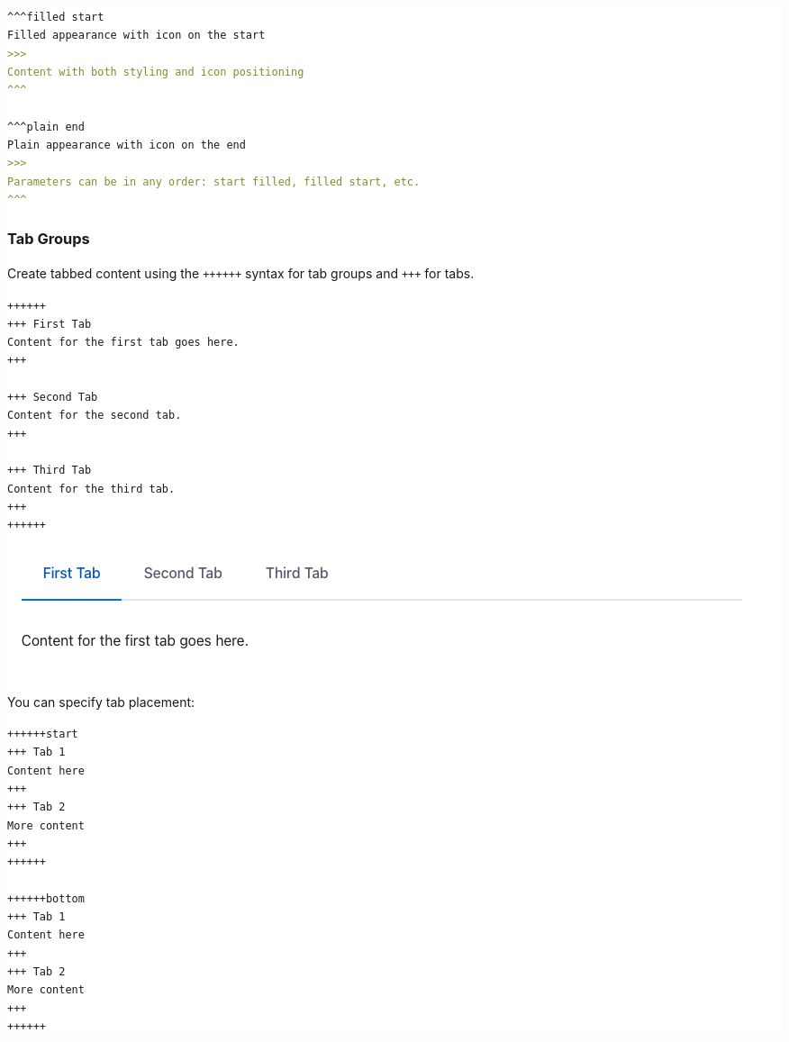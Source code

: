 ```markdown
^^^filled start
Filled appearance with icon on the start
>>>
Content with both styling and icon positioning
^^^

^^^plain end
Plain appearance with icon on the end
>>>
Parameters can be in any order: start filled, filled start, etc.
^^^
```

### Tab Groups

Create tabbed content using the `++++++` syntax for tab groups and `+++` for tabs.

```markdown
++++++
+++ First Tab
Content for the first tab goes here.
+++

+++ Second Tab
Content for the second tab.
+++

+++ Third Tab
Content for the third tab.
+++
++++++
```

![Tabs component example](readme_screenshots/tabs1.png)

You can specify tab placement:

```markdown
++++++start
+++ Tab 1
Content here
+++
+++ Tab 2  
More content
+++
++++++

++++++bottom
+++ Tab 1
Content here
+++
+++ Tab 2
More content  
+++
++++++
```
